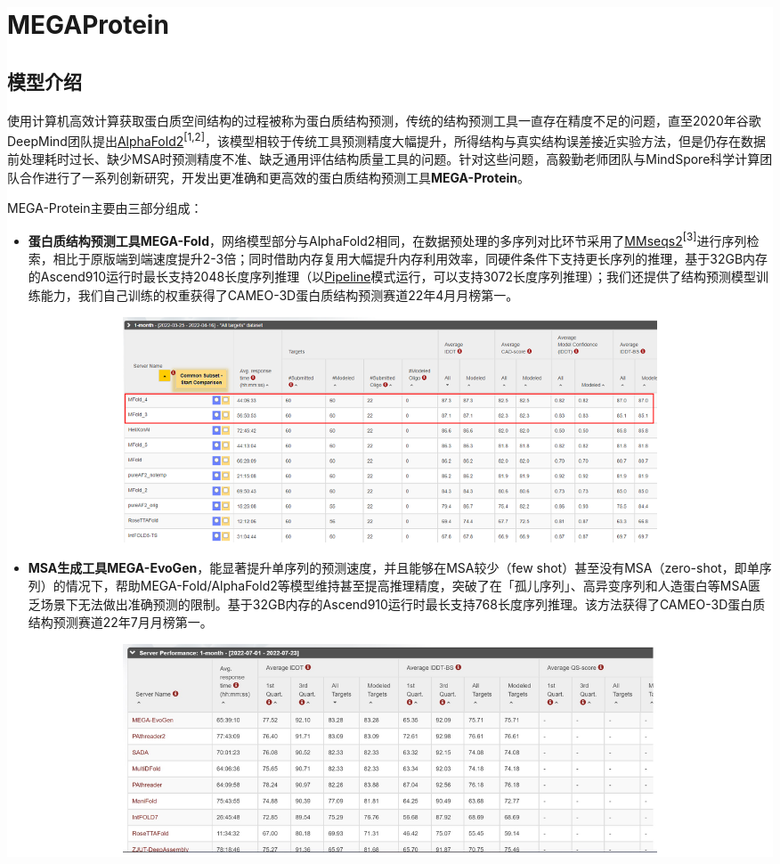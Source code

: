 # MEGAProtein

## 模型介绍

使用计算机高效计算获取蛋白质空间结构的过程被称为蛋白质结构预测，传统的结构预测工具一直存在精度不足的问题，直至2020年谷歌DeepMind团队提出[AlphaFold2](https://www.nature.com/articles/s41586-021-03819-2)<sup>[1,2]</sup>，该模型相较于传统工具预测精度大幅提升，所得结构与真实结构误差接近实验方法，但是仍存在数据前处理耗时过长、缺少MSA时预测精度不准、缺乏通用评估结构质量工具的问题。针对这些问题，高毅勤老师团队与MindSpore科学计算团队合作进行了一系列创新研究，开发出更准确和更高效的蛋白质结构预测工具**MEGA-Protein**。

MEGA-Protein主要由三部分组成：

- **蛋白质结构预测工具MEGA-Fold**，网络模型部分与AlphaFold2相同，在数据预处理的多序列对比环节采用了[MMseqs2](https://www.biorxiv.org/content/10.1101/2021.08.15.456425v1.full.pdf)<sup>[3]</sup>进行序列检索，相比于原版端到端速度提升2-3倍；同时借助内存复用大幅提升内存利用效率，同硬件条件下支持更长序列的推理，基于32GB内存的Ascend910运行时最长支持2048长度序列推理（以[Pipeline](https://gitee.com/mindspore/mindscience/tree/master/MindSPONGE/src/mindsponge/pipeline/models/megafold)模式运行，可以支持3072长度序列推理）；我们还提供了结构预测模型训练能力，我们自己训练的权重获得了CAMEO-3D蛋白质结构预测赛道22年4月月榜第一。

<div align=center>
<img src="../../docs/megafold_contest.png" alt="MEGA-Fold获得CAMEO-3D蛋白质结构预测赛道月榜第一" width="600"/>
</div>

- **MSA生成工具MEGA-EvoGen**，能显著提升单序列的预测速度，并且能够在MSA较少（few shot）甚至没有MSA（zero-shot，即单序列）的情况下，帮助MEGA-Fold/AlphaFold2等模型维持甚至提高推理精度，突破了在「孤儿序列」、高异变序列和人造蛋白等MSA匮乏场景下无法做出准确预测的限制。基于32GB内存的Ascend910运行时最长支持768长度序列推理。该方法获得了CAMEO-3D蛋白质结构预测赛道22年7月月榜第一。

<div align=center>
<img src="../../docs/evogen_contest.jpg" alt="MEGA-EvoGen方法获得CAMEO-3D蛋白质结构预测赛道月榜第一" width="600"/>
</div>
